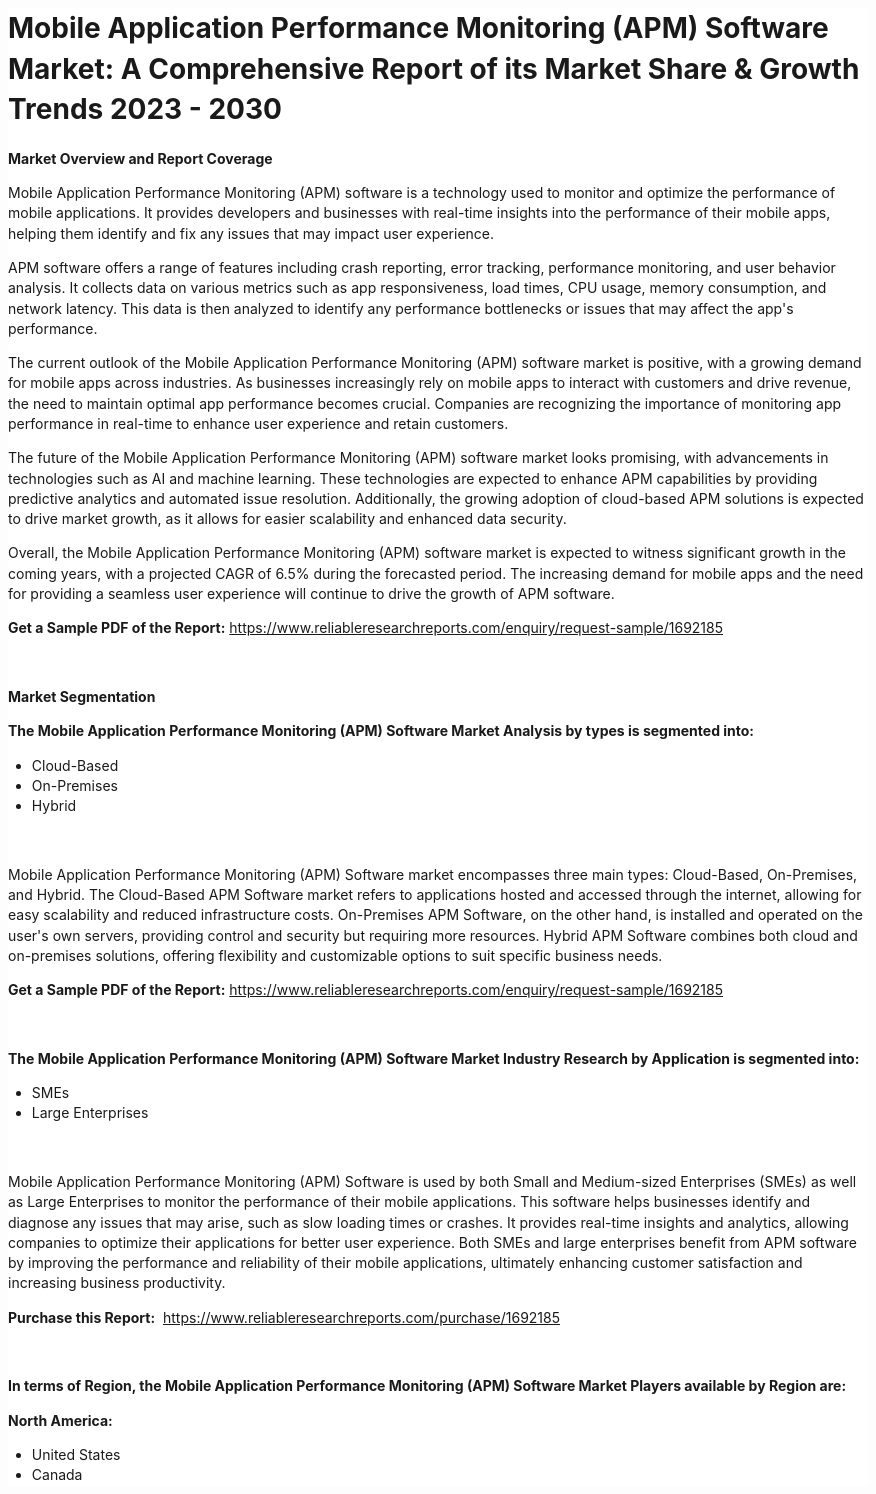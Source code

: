 <p><h1>Mobile Application Performance Monitoring (APM) Software Market: A Comprehensive Report of its Market Share & Growth Trends 2023 - 2030</h1></p><p><strong>Market Overview and Report Coverage</strong></p>
<p><p>Mobile Application Performance Monitoring (APM) software is a technology used to monitor and optimize the performance of mobile applications. It provides developers and businesses with real-time insights into the performance of their mobile apps, helping them identify and fix any issues that may impact user experience.</p><p>APM software offers a range of features including crash reporting, error tracking, performance monitoring, and user behavior analysis. It collects data on various metrics such as app responsiveness, load times, CPU usage, memory consumption, and network latency. This data is then analyzed to identify any performance bottlenecks or issues that may affect the app's performance.</p><p>The current outlook of the Mobile Application Performance Monitoring (APM) software market is positive, with a growing demand for mobile apps across industries. As businesses increasingly rely on mobile apps to interact with customers and drive revenue, the need to maintain optimal app performance becomes crucial. Companies are recognizing the importance of monitoring app performance in real-time to enhance user experience and retain customers.</p><p>The future of the Mobile Application Performance Monitoring (APM) software market looks promising, with advancements in technologies such as AI and machine learning. These technologies are expected to enhance APM capabilities by providing predictive analytics and automated issue resolution. Additionally, the growing adoption of cloud-based APM solutions is expected to drive market growth, as it allows for easier scalability and enhanced data security.</p><p>Overall, the Mobile Application Performance Monitoring (APM) software market is expected to witness significant growth in the coming years, with a projected CAGR of 6.5% during the forecasted period. The increasing demand for mobile apps and the need for providing a seamless user experience will continue to drive the growth of APM software.</p></p>
<p><strong>Get a Sample PDF of the Report:</strong> <a href="https://www.reliableresearchreports.com/enquiry/request-sample/1692185">https://www.reliableresearchreports.com/enquiry/request-sample/1692185</a></p>
<p>&nbsp;</p>
<p><strong>Market Segmentation</strong></p>
<p><strong>The Mobile Application Performance Monitoring (APM) Software Market Analysis by types is segmented into:</strong></p>
<p><ul><li>Cloud-Based</li><li>On-Premises</li><li>Hybrid</li></ul></p>
<p>&nbsp;</p>
<p><p>Mobile Application Performance Monitoring (APM) Software market encompasses three main types: Cloud-Based, On-Premises, and Hybrid. The Cloud-Based APM Software market refers to applications hosted and accessed through the internet, allowing for easy scalability and reduced infrastructure costs. On-Premises APM Software, on the other hand, is installed and operated on the user's own servers, providing control and security but requiring more resources. Hybrid APM Software combines both cloud and on-premises solutions, offering flexibility and customizable options to suit specific business needs.</p></p>
<p><strong>Get a Sample PDF of the Report:</strong>&nbsp;<a href="https://www.reliableresearchreports.com/enquiry/request-sample/1692185">https://www.reliableresearchreports.com/enquiry/request-sample/1692185</a></p>
<p>&nbsp;</p>
<p><strong>The Mobile Application Performance Monitoring (APM) Software Market Industry Research by Application is segmented into:</strong></p>
<p><ul><li>SMEs</li><li>Large Enterprises</li></ul></p>
<p>&nbsp;</p>
<p><p>Mobile Application Performance Monitoring (APM) Software is used by both Small and Medium-sized Enterprises (SMEs) as well as Large Enterprises to monitor the performance of their mobile applications. This software helps businesses identify and diagnose any issues that may arise, such as slow loading times or crashes. It provides real-time insights and analytics, allowing companies to optimize their applications for better user experience. Both SMEs and large enterprises benefit from APM software by improving the performance and reliability of their mobile applications, ultimately enhancing customer satisfaction and increasing business productivity.</p></p>
<p><strong>Purchase this Report:</strong>&nbsp; <a href="https://www.reliableresearchreports.com/purchase/1692185">https://www.reliableresearchreports.com/purchase/1692185</a></p>
<p>&nbsp;</p>
<p><strong>In terms of Region, the Mobile Application Performance Monitoring (APM) Software Market Players available by Region are:</strong></p>
<p>
    <p> <strong> North America: </strong>
        <ul>
            <li>United States</li>
            <li>Canada</li>